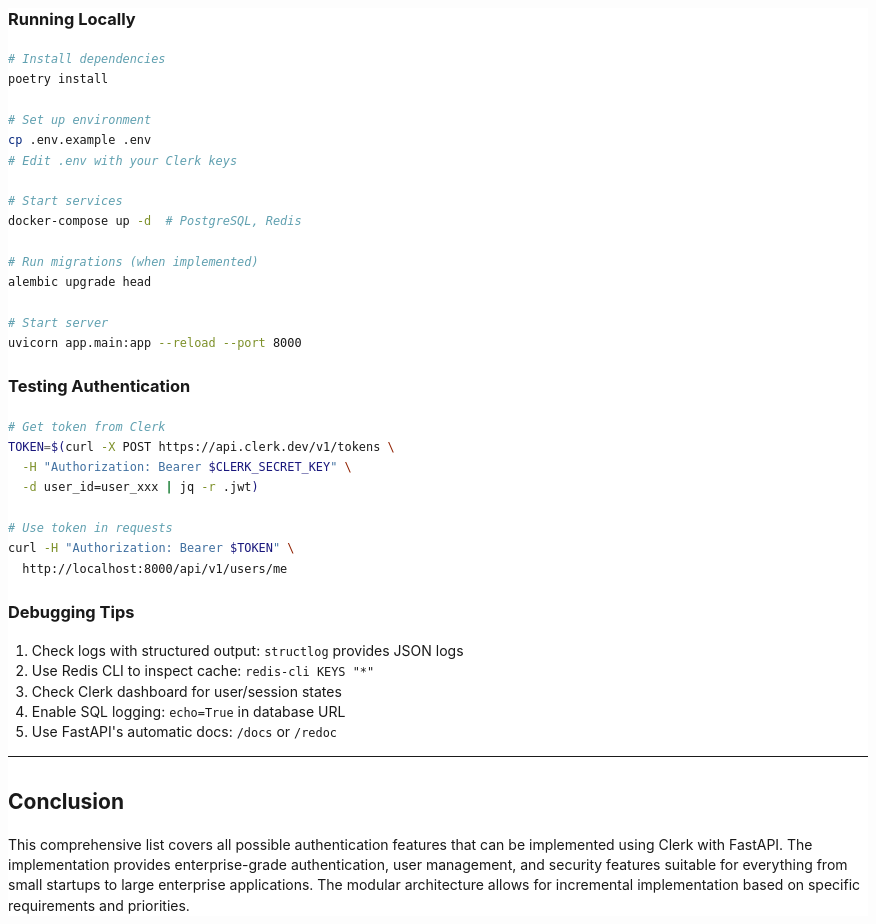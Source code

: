 ### Running Locally
```bash
# Install dependencies
poetry install

# Set up environment
cp .env.example .env
# Edit .env with your Clerk keys

# Start services
docker-compose up -d  # PostgreSQL, Redis

# Run migrations (when implemented)
alembic upgrade head

# Start server
uvicorn app.main:app --reload --port 8000
```

### Testing Authentication
```bash
# Get token from Clerk
TOKEN=$(curl -X POST https://api.clerk.dev/v1/tokens \
  -H "Authorization: Bearer $CLERK_SECRET_KEY" \
  -d user_id=user_xxx | jq -r .jwt)

# Use token in requests
curl -H "Authorization: Bearer $TOKEN" \
  http://localhost:8000/api/v1/users/me
```

### Debugging Tips
1. Check logs with structured output: `structlog` provides JSON logs
2. Use Redis CLI to inspect cache: `redis-cli KEYS "*"`
3. Check Clerk dashboard for user/session states
4. Enable SQL logging: `echo=True` in database URL
5. Use FastAPI's automatic docs: `/docs` or `/redoc`

---

## Conclusion

This comprehensive list covers all possible authentication features that can be implemented using Clerk with FastAPI. The implementation provides enterprise-grade authentication, user management, and security features suitable for everything from small startups to large enterprise applications. The modular architecture allows for incremental implementation based on specific requirements and priorities.